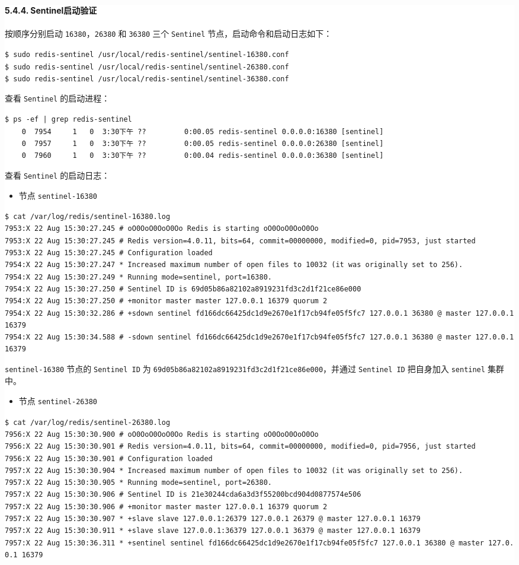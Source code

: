 #### 5.4.4. Sentinel启动验证

按顺序分别启动 `16380`，`26380` 和 `36380` 三个 `Sentinel` 节点，启动命令和启动日志如下：

```
$ sudo redis-sentinel /usr/local/redis-sentinel/sentinel-16380.conf
$ sudo redis-sentinel /usr/local/redis-sentinel/sentinel-26380.conf
$ sudo redis-sentinel /usr/local/redis-sentinel/sentinel-36380.conf

```

查看 `Sentinel` 的启动进程：

```
$ ps -ef | grep redis-sentinel
    0  7954     1   0  3:30下午 ??         0:00.05 redis-sentinel 0.0.0.0:16380 [sentinel] 
    0  7957     1   0  3:30下午 ??         0:00.05 redis-sentinel 0.0.0.0:26380 [sentinel] 
    0  7960     1   0  3:30下午 ??         0:00.04 redis-sentinel 0.0.0.0:36380 [sentinel] 

```

查看 `Sentinel` 的启动日志：

- 节点 `sentinel-16380`

```
$ cat /var/log/redis/sentinel-16380.log 
7953:X 22 Aug 15:30:27.245 # oO0OoO0OoO0Oo Redis is starting oO0OoO0OoO0Oo
7953:X 22 Aug 15:30:27.245 # Redis version=4.0.11, bits=64, commit=00000000, modified=0, pid=7953, just started
7953:X 22 Aug 15:30:27.245 # Configuration loaded
7954:X 22 Aug 15:30:27.247 * Increased maximum number of open files to 10032 (it was originally set to 256).
7954:X 22 Aug 15:30:27.249 * Running mode=sentinel, port=16380.
7954:X 22 Aug 15:30:27.250 # Sentinel ID is 69d05b86a82102a8919231fd3c2d1f21ce86e000
7954:X 22 Aug 15:30:27.250 # +monitor master master 127.0.0.1 16379 quorum 2
7954:X 22 Aug 15:30:32.286 # +sdown sentinel fd166dc66425dc1d9e2670e1f17cb94fe05f5fc7 127.0.0.1 36380 @ master 127.0.0.1 16379
7954:X 22 Aug 15:30:34.588 # -sdown sentinel fd166dc66425dc1d9e2670e1f17cb94fe05f5fc7 127.0.0.1 36380 @ master 127.0.0.1 16379

```

`sentinel-16380` 节点的 `Sentinel ID` 为 `69d05b86a82102a8919231fd3c2d1f21ce86e000`，并通过 `Sentinel ID` 把自身加入 `sentinel` 集群中。

- 节点 `sentinel-26380`

```
$ cat /var/log/redis/sentinel-26380.log 
7956:X 22 Aug 15:30:30.900 # oO0OoO0OoO0Oo Redis is starting oO0OoO0OoO0Oo
7956:X 22 Aug 15:30:30.901 # Redis version=4.0.11, bits=64, commit=00000000, modified=0, pid=7956, just started
7956:X 22 Aug 15:30:30.901 # Configuration loaded
7957:X 22 Aug 15:30:30.904 * Increased maximum number of open files to 10032 (it was originally set to 256).
7957:X 22 Aug 15:30:30.905 * Running mode=sentinel, port=26380.
7957:X 22 Aug 15:30:30.906 # Sentinel ID is 21e30244cda6a3d3f55200bcd904d0877574e506
7957:X 22 Aug 15:30:30.906 # +monitor master master 127.0.0.1 16379 quorum 2
7957:X 22 Aug 15:30:30.907 * +slave slave 127.0.0.1:26379 127.0.0.1 26379 @ master 127.0.0.1 16379
7957:X 22 Aug 15:30:30.911 * +slave slave 127.0.0.1:36379 127.0.0.1 36379 @ master 127.0.0.1 16379
7957:X 22 Aug 15:30:36.311 * +sentinel sentinel fd166dc66425dc1d9e2670e1f17cb94fe05f5fc7 127.0.0.1 36380 @ master 127.0.0.1 16379

```
